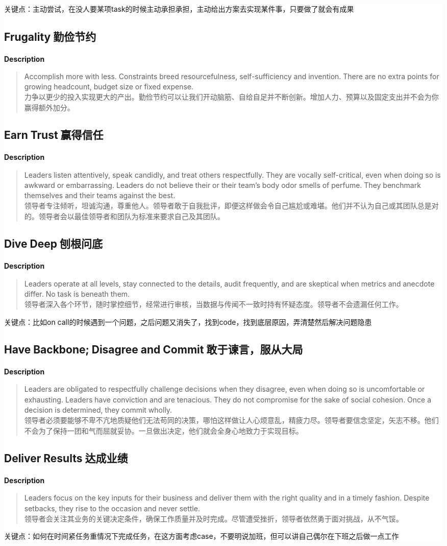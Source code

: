 关键点：主动尝试，在没人要某项task的时候主动承担承担，主动给出方案去实现某件事，只要做了就会有成果

## Frugality 勤俭节约

**Description**

> Accomplish more with less. Constraints breed resourcefulness, self-sufficiency and invention. There are no extra points for growing headcount, budget size or fixed expense.  
力争以更少的投入实现更大的产出。勤俭节约可以让我们开动脑筋、自给自足并不断创新。增加人力、预算以及固定支出并不会为你赢得额外加分。

## Earn Trust 赢得信任

**Description**

> Leaders listen attentively, speak candidly, and treat others respectfully. They are vocally self-critical, even when doing so is awkward or embarrassing. Leaders do not believe their or their team’s body odor smells of perfume. They benchmark themselves and their teams against the best.   
领导者专注倾听，坦诚沟通，尊重他人。领导者敢于自我批评，即便这样做会令自己尴尬或难堪。他们并不认为自己或其团队总是对的。领导者会以最佳领导者和团队为标准来要求自己及其团队。

## Dive Deep 刨根问底

**Description**

> Leaders operate at all levels, stay connected to the details, audit frequently, and are skeptical when metrics and anecdote differ. No task is beneath them.   
领导者深入各个环节，随时掌控细节，经常进行审核，当数据与传闻不一致时持有怀疑态度。领导者不会遗漏任何工作。


关键点：比如on call的时候遇到一个问题，之后问题又消失了，找到code，找到底层原因，弄清楚然后解决问题隐患

## Have Backbone; Disagree and Commit 敢于谏言，服从大局

**Description**

> Leaders are obligated to respectfully challenge decisions when they disagree, even when doing so is uncomfortable or exhausting. Leaders have conviction and are tenacious. They do not compromise for the sake of social cohesion. Once a decision is determined, they commit wholly.   
领导者必须要能够不卑不亢地质疑他们无法苟同的决策，哪怕这样做让人心烦意乱，精疲力尽。领导者要信念坚定，矢志不移。他们不会为了保持一团和气而屈就妥协。一旦做出决定，他们就会全身心地致力于实现目标。



## Deliver Results 达成业绩

**Description**

> Leaders focus on the key inputs for their business and deliver them with the right quality and in a timely fashion. Despite setbacks, they rise to the occasion and never settle.   
领导者会关注其业务的关键决定条件，确保工作质量并及时完成。尽管遭受挫折，领导者依然勇于面对挑战，从不气馁。

关键点：如何在时间紧任务重情况下完成任务，在这方面考虑case，不要明说加班，但可以讲自己偶尔在下班之后做一点工作
